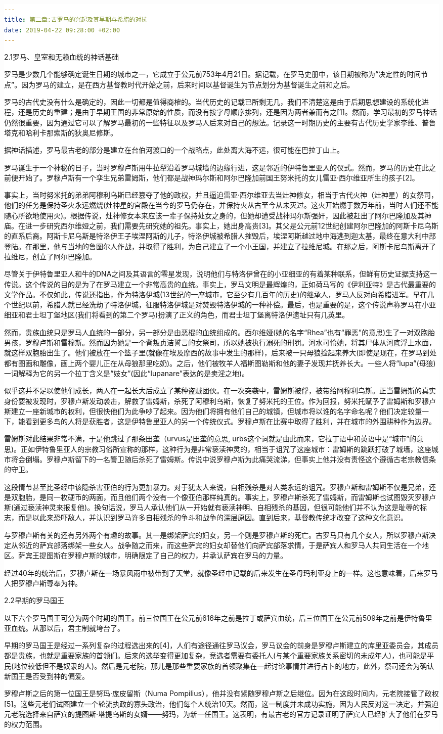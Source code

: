 ```yaml
---
title: 第二章:古罗马的兴起及其早期与希腊的对抗
date: 2019-04-22 09:28:00 +02:00
---
```


2.1罗马、皇室和无赖血统的神话基础

罗马是少数几个能够确定诞生日期的城市之一，它成立于公元前753年4月21日。据记载，在罗马史册中，该日期被称为“决定性的时间节点”。因为罗马的建立，是在西方基督教时代开始之前，后来时间以基督诞生为节点划分为基督诞生之前和之后。

罗马的古代史没有什么是确定的，因此一切都是值得商榷的。当代历史的记载已所剩无几，我们不清楚这是由于后期思想建设的系统化进程，还是历史的重建；是由于早期王国的非常原始的性质，而没有按字母顺序排列，还是因为两者兼而有之[1]。然而，学习最初的罗马神话仍然很重要，因为通过它可以了解罗马最初的一些特征以及罗马人后来对自己的想法。记录这一时期历史的主要有古代历史学家李维、普鲁塔克和哈利卡那索斯的狄奥尼修斯。

据神话描述，罗马最古老的部分是建立在台伯河渡口的一个战略点，此处离大海不远，很可能在巴拉丁山上。

罗马诞生于一个神秘的日子，当时罗穆卢斯用牛拉犁沿着罗马城墙的边缘行进，这是邻近的伊特鲁里亚人的仪式。然而，罗马的历史在此之前便开始了。罗穆卢斯有一个孪生兄弟雷姆斯，他们都是战神玛尔斯和阿尔巴隆加前国王努米托的女儿雷亚·西尔维亚所生的孩子[2]。

事实上，当时努米托的弟弟阿穆利乌斯已经篡夺了他的政权，并且逼迫雷亚·西尔维亚去当灶神修女，相当于古代火神（灶神星）的女祭司，他们的任务是保持圣火永远燃烧(灶神星的宫殿在当今的罗马仍存在，并保持火从古至今从未灭过。这火开始燃于数万年前，当时人们还不能随心所欲地使用火)。根据传说，灶神修女本来应该一辈子保持处女之身的，但她却遭受战神玛尔斯强奸，因此被赶出了阿尔巴隆加及其神庙。在进一步研究西尔维娅之前，我们需要先研究她的祖先。事实上，她出身高贵[3]。其父是公元前12世纪创建阿尔巴隆加的阿斯卡尼乌斯的直系后裔。阿斯卡尼乌斯是特洛伊王子埃涅阿斯的儿子，特洛伊城被希腊人摧毁后，埃涅阿斯越过地中海逃到迦太基，最终在意大利中部登陆。在那里，他与当地的鲁图尔人作战，并取得了胜利，为自己建立了一个小王国，并建立了拉维尼城。在那之后，阿斯卡尼乌斯离开了拉维尼，创立了阿尔巴隆加。

尽管关于伊特鲁里亚人和牛的DNA之间及其语言的零星发现，说明他们与特洛伊曾在的小亚细亚的有着某种联系，但鲜有历史证据支持这一传说。这个传说的目的是为了在罗马建立一个非常高贵的血统。事实上，罗马文明是最辉煌的，正如荷马写的《伊利亚特》是古代最重要的文学作品。不仅如此，传说还指出，作为特洛伊城(13世纪的一座城市，它至少有几百年的历史)的继承人，罗马人反对向希腊进军。早在几个世纪以前，希腊人就已经洗劫了特洛伊城，征服特洛伊城是对焚毁特洛伊城的一种补偿。最后，也是重要的是，这个传说声称罗马在小亚细亚和君士坦丁堡地区(我们将看到的第二个罗马)扮演了正义的角色，而君士坦丁堡离特洛伊遗址只有几英里。

然而，贵族血统只是罗马人血统的一部分，另一部分是由恶棍的血统组成的。西尔维娅(她的名字“Rhea”也有“罪恶”的意思)生了一对双胞胎男孩，罗穆卢斯和雷穆斯。然而因为她是一个背叛贞洁誓言的女祭司，所以她被执行溺死的刑罚。河水可怜她，将其尸体从河底浮上水面，就这样双胞胎出生了。他们被放在一个篮子里(就像在埃及摩西的故事中发生的那样)，后来被一只母狼捡起来养大(即使是现在，在罗马到处都有图画和雕像，画上两个婴儿正在从母狼那里吃奶)。之后，他们被牧羊人福斯图勒斯和他的妻子发现并抚养长大。一些人将“lupa”(母狼)一词解释为它的另一个拉丁含义是“妓女”(因此“lupanare”表达的是卖淫之地)。

似乎这并不足以使他们成长，两人在一起长大后成立了某种盗贼团伙。在一次突袭中，雷姆斯被俘，被带给阿穆利乌斯。正当雷姆斯的真实身份要被发现时，罗穆卢斯发动袭击，解救了雷姆斯，杀死了阿穆利乌斯，恢复了努米托的王位。作为回报，努米托赋予了雷姆斯和罗穆卢斯建立一座新城市的权利，但很快他们为此争吵了起来。因为他们将拥有他们自己的城镇，但城市将以谁的名字命名呢？他们决定较量一下，能看到更多鸟的人将是获胜者，这是伊特鲁里亚人的另一个传统仪式。罗穆卢斯在比赛中取得了胜利，并在城市的外围耕种作为边界。

雷姆斯对此结果非常不满，于是他跳过了那条田垄（urvus是田垄的意思, urbs这个词就是由此而来，它拉丁语中和英语中是“城市”的意思)。正如伊特鲁里亚人的宗教习俗所宣称的那样，这种行为是非常亵渎神灵的，相当于诅咒了这座城市：雷姆斯的跳跃打破了城墙，这座城市将会倒塌。罗穆卢斯留下的一名警卫随后杀死了雷姆斯。传说中说罗穆卢斯为此痛哭流涕，但事实上他并没有责怪这个遵循古老宗教信条的守卫。

这段情节甚至比圣经中该隐杀害亚伯的行为更加暴力。对于犹太人来说，自相残杀是对人类永远的诅咒。罗穆卢斯和雷姆斯不仅是兄弟，还是双胞胎，是同一枚硬币的两面，而且他们两个没有一个像亚伯那样纯真的。事实上，罗穆卢斯杀死了雷姆斯，而雷姆斯也试图毁灭罗穆卢斯(通过亵渎神灵来报复他)。换句话说，罗马人承认他们从一开始就有亵渎神明、自相残杀的基因，但很可能他们并不认为这是耻辱的标志，而是以此来恐吓敌人，并认识到罗马许多自相残杀的争斗和战争的深层原因。直到后来，基督教传统才改变了这种文化意识。

与罗穆卢斯有关的还有另外两个有趣的故事。其一是绑架萨宾的妇女，另一个则是罗穆卢斯的死亡。古罗马只有几个女人，所以罗穆卢斯决定从邻近的萨宾部落绑架一些女人。战争随之而来，而这些萨宾的妇女却替他们向萨宾部落求情，于是萨宾人和罗马人共同生活在一个地区。萨宾王提图斯在罗穆卢斯的城市，明确限定了自己的权力，并承认萨宾在罗马的力量。

经过40年的统治后，罗穆卢斯在一场暴风雨中被带到了天堂，就像圣经中记载的后来发生在圣母玛利亚身上的一样。这也意味着，后来罗马人把罗穆卢斯尊奉为神。

2.2早期的罗马国王

以下六个罗马国王可分为两个时期的国王。前三位国王在公元前616年之前是拉丁或萨宾血统，后三位国王在公元前509年之前是伊特鲁里亚血统。从那以后，君主制就垮台了。

早期的罗马国王是经过一系列复杂的过程选出来的[4]，人们有途径通往罗马议会，罗马议会的前身是罗穆卢斯建立的库里亚委员会，其成员都是贵族，也就是重要家族的首领们。后来的选举变得更加复杂，竞选者需要有委托人(与某个重要家族关系密切的未成年人)，也可能是平民(地位较低但不是奴隶的人)。然后是元老院，那儿是那些重要家族的首领聚集在一起讨论事情并进行占卜的地方，此外，祭司还会为确认新国王是否受到神的偏爱。

罗穆卢斯之后的第一位国王是努玛·庞皮留斯（Numa Pompilius），他并没有紧随罗穆卢斯之后继位。因为在这段时间内，元老院接管了政权[5]。这些元老们试图建立一个轮流执政的寡头政治，他们每个人统治10天。然而，这一制度并未成功实施，因为人民反对这一决定，并强迫元老院选择来自萨宾的提图斯·塔提乌斯的女婿——努玛，为新一任国王。这表明，有最古老的官方记录证明了萨宾人已经扩大了他们在罗马的权力范围。
